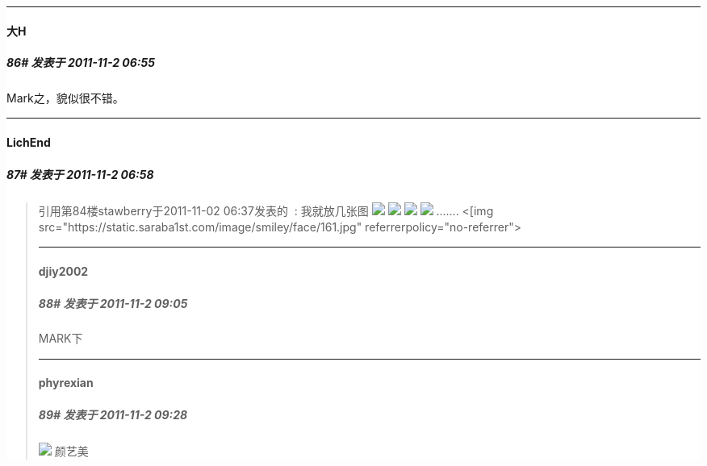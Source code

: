 

*****

####  大H  
##### 86#       发表于 2011-11-2 06:55




Mark之，貌似很不错。







*****

####  LichEnd  
##### 87#       发表于 2011-11-2 06:58



<blockquote>引用第84楼stawberry于2011-11-02 06:37发表的  :
我就放几张图
<img src="http://k.minus.com/jbf8GfJEMyTIZa.jpg" referrerpolicy="no-referrer">
<img src="http://k.minus.com/jbznmCUIR4wBbD.jpg" referrerpolicy="no-referrer">
<img src="http://k.minus.com/jbtmRMGAEAUXj8.jpg" referrerpolicy="no-referrer">
<img src="http://k.minus.com/jIdYeMSmCLKSk.jpg" referrerpolicy="no-referrer">
....... <[img src="https://static.saraba1st.com/image/smiley/face/161.jpg" referrerpolicy="no-referrer">







*****

####  djiy2002  
##### 88#       发表于 2011-11-2 09:05




MARK下







*****

####  phyrexian  
##### 89#       发表于 2011-11-2 09:28



<img src="https://static.saraba1st.com/image/smiley/face/119.gif" referrerpolicy="no-referrer"> 颜艺美
